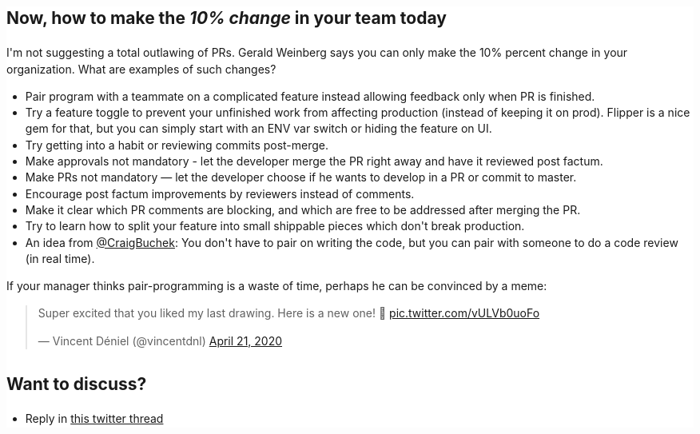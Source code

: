 ## Now, how to make the _10% change_ in your team today

I'm not suggesting a total outlawing of PRs. Gerald Weinberg says you can only make the 10% percent change in your organization. What are examples of such changes?

* Pair program with a teammate on a complicated feature instead allowing feedback only when PR is finished.
* Try a feature toggle to prevent your unfinished work from affecting production (instead of keeping it on prod). Flipper is a nice gem for that, but you can simply start with an ENV var switch or hiding the feature on UI.
* Try getting into a habit or reviewing commits post-merge.
* Make approvals not mandatory - let the developer merge the PR right away and have it reviewed post factum.
* Make PRs not mandatory — let the developer choose if he wants to develop in a PR or commit to master.
* Encourage post factum improvements by reviewers instead of comments.
* Make it clear which PR comments are blocking, and which are free to be addressed after merging the PR.
* Try to learn how to split your feature into small shippable pieces which don't break production.
* An idea from [@CraigBuchek](https://twitter.com/CraigBuchek/status/1383976735922786304): You don't have to pair on writing the code, but you can pair with someone to do a code review (in real time).

If your manager thinks pair-programming is a waste of time, perhaps he can be convinced by a meme:

<blockquote class="twitter-tweet"><p lang="en" dir="ltr">Super excited that you liked my last drawing. Here is a new one! 🤗 <a href="https://t.co/vULVb0uoFo">pic.twitter.com/vULVb0uoFo</a></p>&mdash; Vincent Déniel (@vincentdnl) <a href="https://twitter.com/vincentdnl/status/1252628160111394817?ref_src=twsrc%5Etfw">April 21, 2020</a></blockquote>

## Want to discuss?

* Reply in [this twitter thread](https://twitter.com/tomasz_wro/status/1381598019674587141)

<script async src="https://platform.twitter.com/widgets.js" charset="utf-8"></script>
